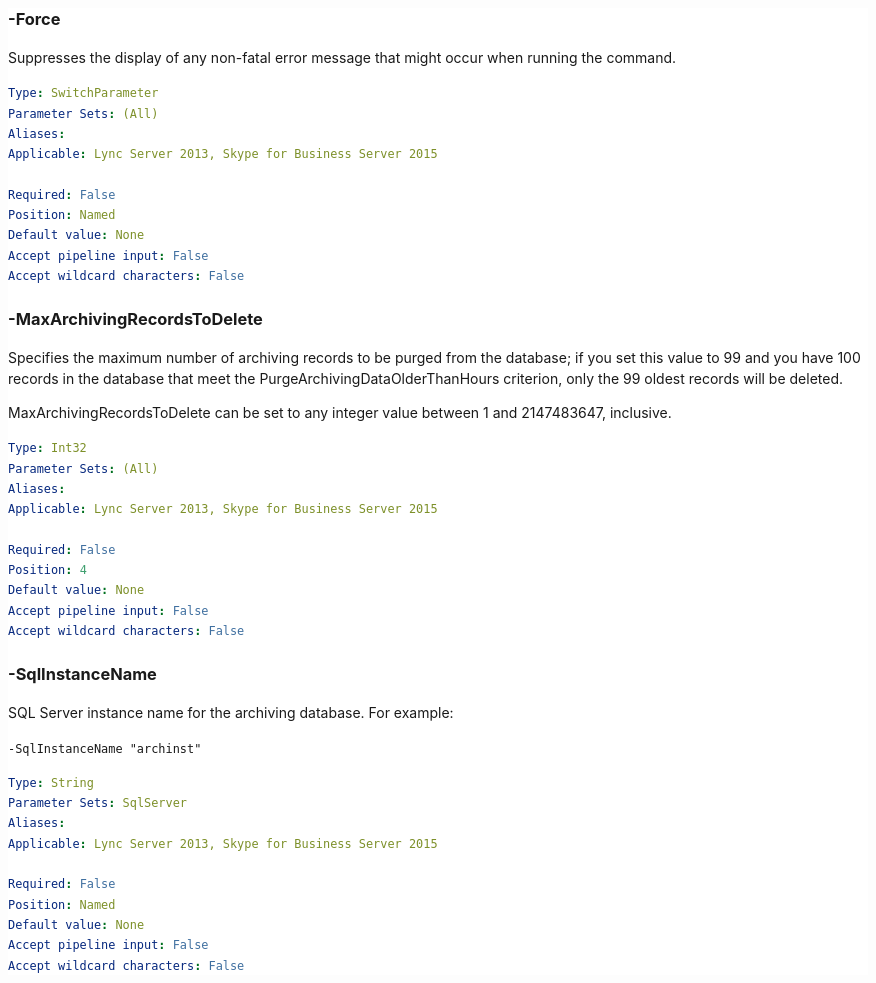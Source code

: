 ### -Force
Suppresses the display of any non-fatal error message that might occur when running the command.

```yaml
Type: SwitchParameter
Parameter Sets: (All)
Aliases: 
Applicable: Lync Server 2013, Skype for Business Server 2015

Required: False
Position: Named
Default value: None
Accept pipeline input: False
Accept wildcard characters: False
```

### -MaxArchivingRecordsToDelete
Specifies the maximum number of archiving records to be purged from the database; if you set this value to 99 and you have 100 records in the database that meet the PurgeArchivingDataOlderThanHours criterion, only the 99 oldest records will be deleted.

MaxArchivingRecordsToDelete can be set to any integer value between 1 and 2147483647, inclusive.

```yaml
Type: Int32
Parameter Sets: (All)
Aliases: 
Applicable: Lync Server 2013, Skype for Business Server 2015

Required: False
Position: 4
Default value: None
Accept pipeline input: False
Accept wildcard characters: False
```

### -SqlInstanceName
SQL Server instance name for the archiving database.
For example:

`-SqlInstanceName "archinst"`

```yaml
Type: String
Parameter Sets: SqlServer
Aliases: 
Applicable: Lync Server 2013, Skype for Business Server 2015

Required: False
Position: Named
Default value: None
Accept pipeline input: False
Accept wildcard characters: False
```
